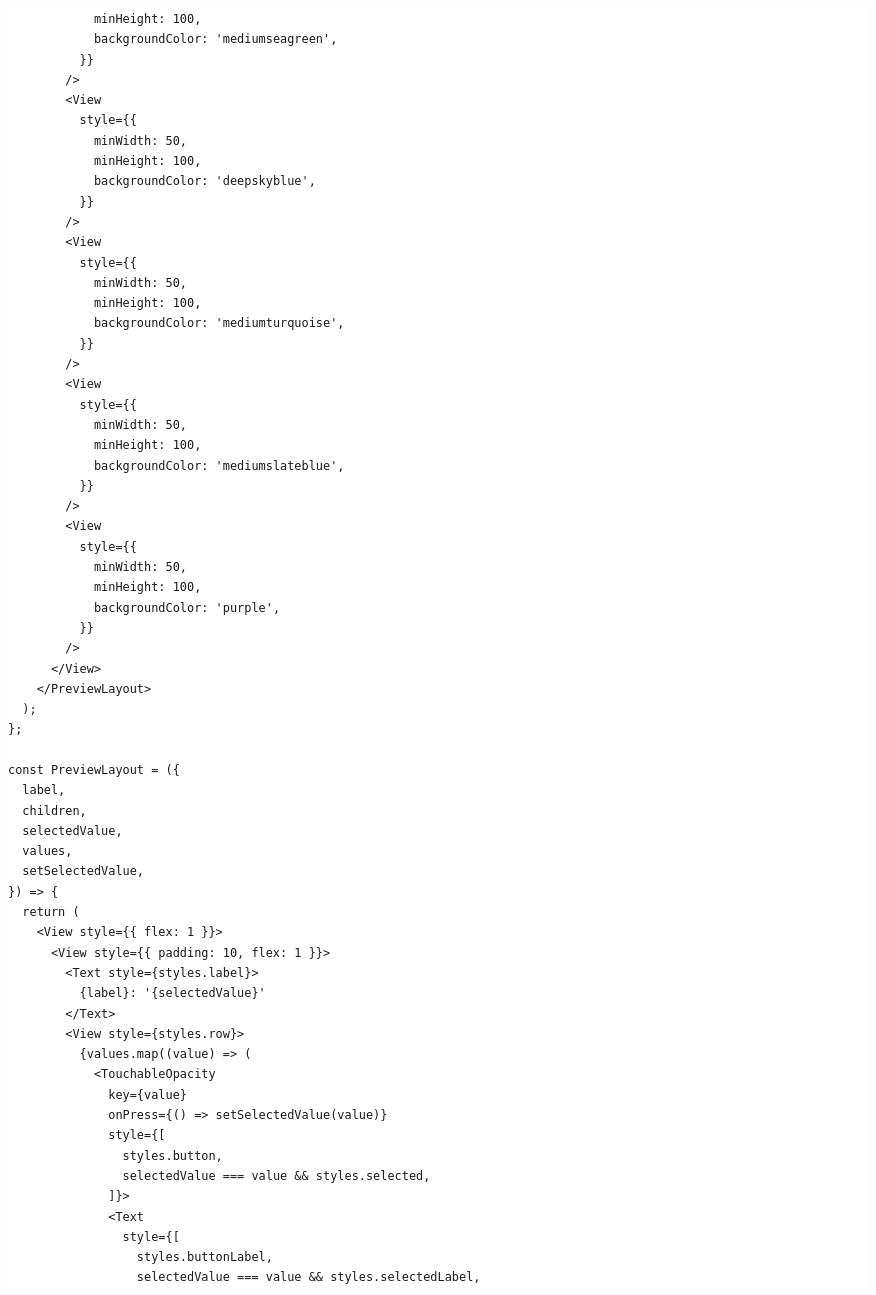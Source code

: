 ```SnackPlayer name=Align%20Content
            minHeight: 100,
            backgroundColor: 'mediumseagreen',
          }}
        />
        <View
          style={{
            minWidth: 50,
            minHeight: 100,
            backgroundColor: 'deepskyblue',
          }}
        />
        <View
          style={{
            minWidth: 50,
            minHeight: 100,
            backgroundColor: 'mediumturquoise',
          }}
        />
        <View
          style={{
            minWidth: 50,
            minHeight: 100,
            backgroundColor: 'mediumslateblue',
          }}
        />
        <View
          style={{
            minWidth: 50,
            minHeight: 100,
            backgroundColor: 'purple',
          }}
        />
      </View>
    </PreviewLayout>
  );
};

const PreviewLayout = ({
  label,
  children,
  selectedValue,
  values,
  setSelectedValue,
}) => {
  return (
    <View style={{ flex: 1 }}>
      <View style={{ padding: 10, flex: 1 }}>
        <Text style={styles.label}>
          {label}: '{selectedValue}'
        </Text>
        <View style={styles.row}>
          {values.map((value) => (
            <TouchableOpacity
              key={value}
              onPress={() => setSelectedValue(value)}
              style={[
                styles.button,
                selectedValue === value && styles.selected,
              ]}>
              <Text
                style={[
                  styles.buttonLabel,
                  selectedValue === value && styles.selectedLabel,
```